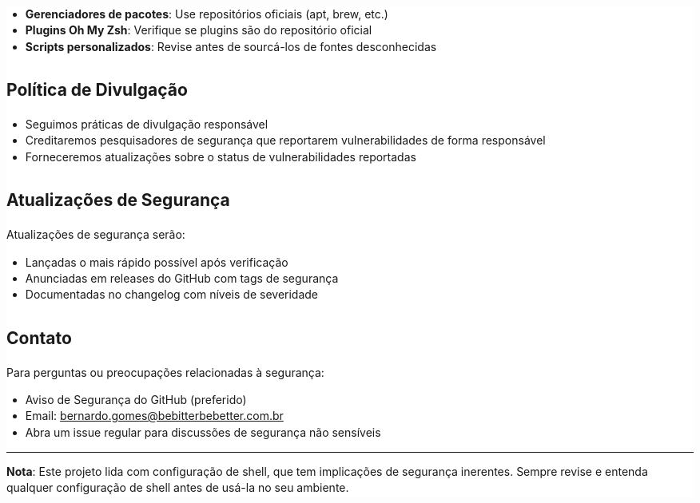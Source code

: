 - **Gerenciadores de pacotes**: Use repositórios oficiais (apt, brew, etc.)
- **Plugins Oh My Zsh**: Verifique se plugins são do repositório oficial
- **Scripts personalizados**: Revise antes de sourcá-los de fontes desconhecidas

## Política de Divulgação

- Seguimos práticas de divulgação responsável
- Creditaremos pesquisadores de segurança que reportarem vulnerabilidades de forma responsável
- Forneceremos atualizações sobre o status de vulnerabilidades reportadas

## Atualizações de Segurança

Atualizações de segurança serão:

- Lançadas o mais rápido possível após verificação
- Anunciadas em releases do GitHub com tags de segurança
- Documentadas no changelog com níveis de severidade

## Contato

Para perguntas ou preocupações relacionadas à segurança:

- Aviso de Segurança do GitHub (preferido)
- Email: [bernardo.gomes@bebitterbebetter.com.br](mailto:bernardo.gomes@bebitterbebetter.com.br)
- Abra um issue regular para discussões de segurança não sensíveis

---

**Nota**: Este projeto lida com configuração de shell, que tem implicações de segurança inerentes. Sempre revise e entenda qualquer configuração de shell antes de usá-la no seu ambiente.
